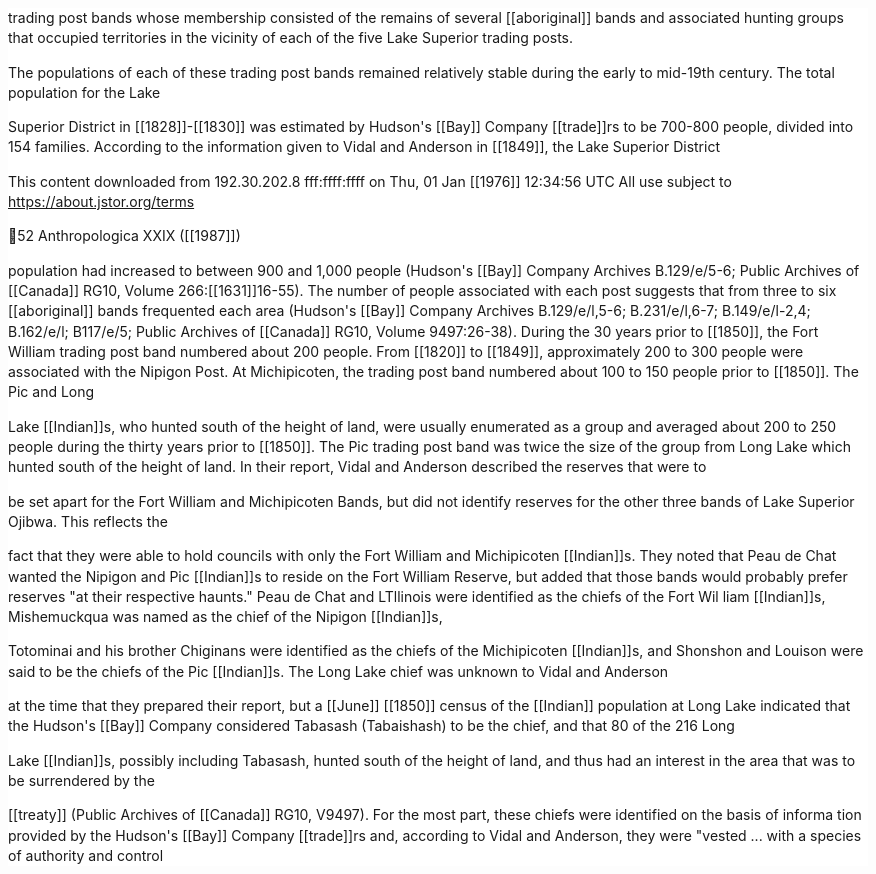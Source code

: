 trading post bands whose membership consisted of the remains of several
[[aboriginal]] bands and associated hunting groups that occupied territories in
the vicinity of each of the five Lake Superior trading posts.

The populations of each of these trading post bands remained relatively
stable during the early to mid-19th century. The total population for the Lake

Superior District in [[1828]]-[[1830]] was estimated by Hudson's [[Bay]] Company
[[trade]]rs to be 700-800 people, divided into 154 families. According to the
information given to Vidal and Anderson in [[1849]], the Lake Superior District

This content downloaded from
192.30.202.8 fff:ffff:ffff on Thu, 01 Jan [[1976]] 12:34:56 UTC
All use subject to https://about.jstor.org/terms

52 Anthropologica XXIX ([[1987]])

population had increased to between 900 and 1,000 people (Hudson's [[Bay]]
Company Archives B.129/e/5-6; Public Archives of [[Canada]] RG10, Volume
266:[[1631]]16-55). The number of people associated with each post suggests
that from three to six [[aboriginal]] bands frequented each area (Hudson's [[Bay]]
Company Archives B.129/e/l,5-6; B.231/e/l,6-7; B.149/e/l-2,4; B.162/e/l;
B117/e/5; Public Archives of [[Canada]] RG10, Volume 9497:26-38).
During the 30 years prior to [[1850]], the Fort William trading post band
numbered about 200 people. From [[1820]] to [[1849]], approximately 200 to 300
people were associated with the Nipigon Post. At Michipicoten, the trading
post band numbered about 100 to 150 people prior to [[1850]]. The Pic and Long

Lake [[Indian]]s, who hunted south of the height of land, were usually
enumerated as a group and averaged about 200 to 250 people during the
thirty years prior to [[1850]]. The Pic trading post band was twice the size of the
group from Long Lake which hunted south of the height of land.
In their report, Vidal and Anderson described the reserves that were to

be set apart for the Fort William and Michipicoten Bands, but did not identify
reserves for the other three bands of Lake Superior Ojibwa. This reflects the

fact that they were able to hold councils with only the Fort William and
Michipicoten [[Indian]]s. They noted that Peau de Chat wanted the Nipigon and
Pic [[Indian]]s to reside on the Fort William Reserve, but added that those bands
would probably prefer reserves "at their respective haunts."
Peau de Chat and LTllinois were identified as the chiefs of the Fort Wil
liam [[Indian]]s, Mishemuckqua was named as the chief of the Nipigon [[Indian]]s,

Totominai and his brother Chiginans were identified as the chiefs of the
Michipicoten [[Indian]]s, and Shonshon and Louison were said to be the chiefs
of the Pic [[Indian]]s. The Long Lake chief was unknown to Vidal and Anderson

at the time that they prepared their report, but a [[June]] [[1850]] census of the
[[Indian]] population at Long Lake indicated that the Hudson's [[Bay]] Company
considered Tabasash (Tabaishash) to be the chief, and that 80 of the 216 Long

Lake [[Indian]]s, possibly including Tabasash, hunted south of the height of
land, and thus had an interest in the area that was to be surrendered by the

[[treaty]] (Public Archives of [[Canada]] RG10, V9497).
For the most part, these chiefs were identified on the basis of informa
tion provided by the Hudson's [[Bay]] Company [[trade]]rs and, according to Vidal
and Anderson, they were "vested ... with a species of authority and control
